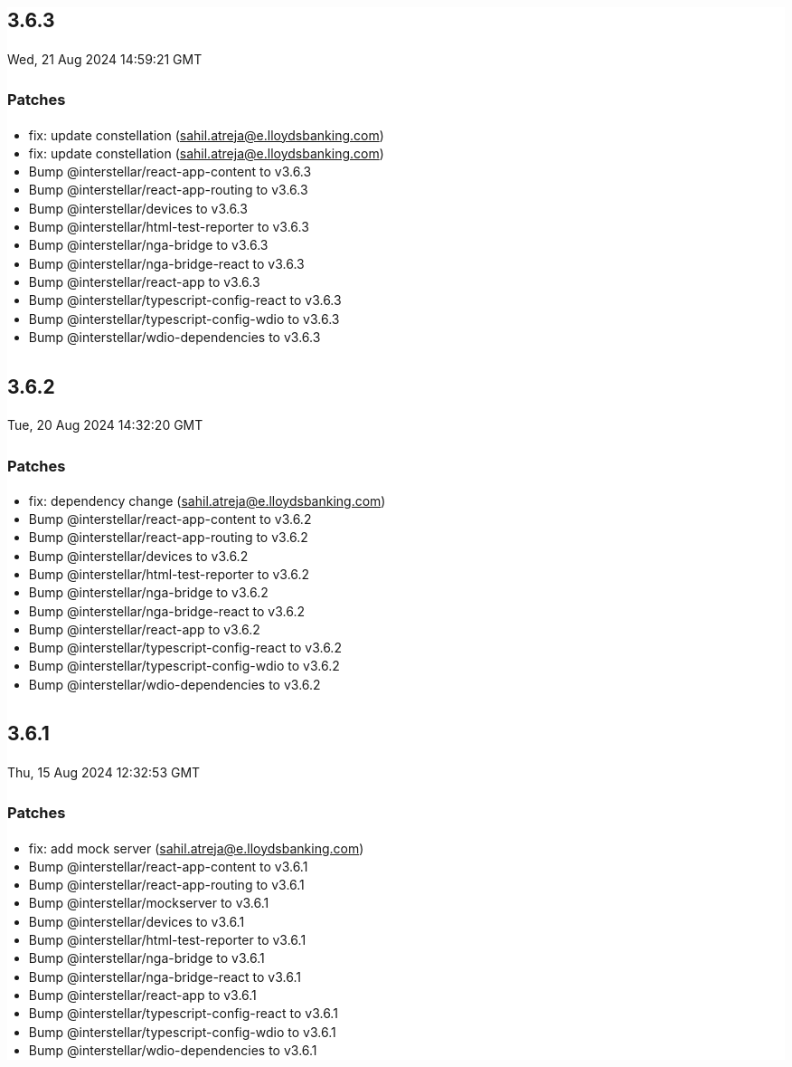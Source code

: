 ## 3.6.3

Wed, 21 Aug 2024 14:59:21 GMT

### Patches

- fix: update constellation (sahil.atreja@e.lloydsbanking.com)
- fix: update constellation (sahil.atreja@e.lloydsbanking.com)
- Bump @interstellar/react-app-content to v3.6.3
- Bump @interstellar/react-app-routing to v3.6.3
- Bump @interstellar/devices to v3.6.3
- Bump @interstellar/html-test-reporter to v3.6.3
- Bump @interstellar/nga-bridge to v3.6.3
- Bump @interstellar/nga-bridge-react to v3.6.3
- Bump @interstellar/react-app to v3.6.3
- Bump @interstellar/typescript-config-react to v3.6.3
- Bump @interstellar/typescript-config-wdio to v3.6.3
- Bump @interstellar/wdio-dependencies to v3.6.3

## 3.6.2

Tue, 20 Aug 2024 14:32:20 GMT

### Patches

- fix: dependency change (sahil.atreja@e.lloydsbanking.com)
- Bump @interstellar/react-app-content to v3.6.2
- Bump @interstellar/react-app-routing to v3.6.2
- Bump @interstellar/devices to v3.6.2
- Bump @interstellar/html-test-reporter to v3.6.2
- Bump @interstellar/nga-bridge to v3.6.2
- Bump @interstellar/nga-bridge-react to v3.6.2
- Bump @interstellar/react-app to v3.6.2
- Bump @interstellar/typescript-config-react to v3.6.2
- Bump @interstellar/typescript-config-wdio to v3.6.2
- Bump @interstellar/wdio-dependencies to v3.6.2

## 3.6.1

Thu, 15 Aug 2024 12:32:53 GMT

### Patches

- fix: add mock server (sahil.atreja@e.lloydsbanking.com)
- Bump @interstellar/react-app-content to v3.6.1
- Bump @interstellar/react-app-routing to v3.6.1
- Bump @interstellar/mockserver to v3.6.1
- Bump @interstellar/devices to v3.6.1
- Bump @interstellar/html-test-reporter to v3.6.1
- Bump @interstellar/nga-bridge to v3.6.1
- Bump @interstellar/nga-bridge-react to v3.6.1
- Bump @interstellar/react-app to v3.6.1
- Bump @interstellar/typescript-config-react to v3.6.1
- Bump @interstellar/typescript-config-wdio to v3.6.1
- Bump @interstellar/wdio-dependencies to v3.6.1
